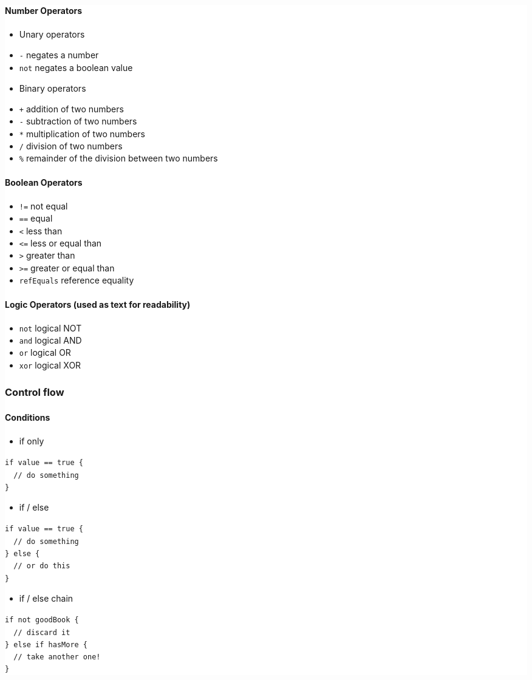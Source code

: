 #### Number Operators

* Unary operators

- `-` negates a number
- `not` negates a boolean value

* Binary operators

- `+` addition of two numbers
- `-` subtraction of two numbers
- `*` multiplication of two numbers
- `/` division of two numbers
- `%` remainder of the division between two numbers

#### Boolean Operators

- `!=` not equal
- `==` equal
- `<` less than
- `<=` less or equal than
- `>` greater than
- `>=` greater or equal than
- `refEquals` reference equality

#### Logic Operators (used as text for readability)

- `not` logical NOT
- `and` logical AND
- `or` logical OR
- `xor` logical XOR

### Control flow

#### Conditions

* if only

```
if value == true {
  // do something
}
```

* if / else

```
if value == true {
  // do something
} else {
  // or do this
}
```

* if / else chain

```
if not goodBook {
  // discard it
} else if hasMore {
  // take another one!
}
```
